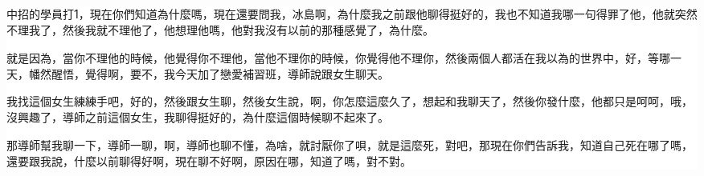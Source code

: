 中招的學員打1，現在你們知道為什麼嗎，現在還要問我，冰島啊，為什麼我之前跟他聊得挺好的，我也不知道我哪一句得罪了他，他就突然不理我了，然後我就不理他了，他想理他嗎，他對我沒有以前的那種感覺了，為什麼。

就是因為，當你不理他的時候，他覺得你不理他，當他不理你的時候，你覺得他不理你，然後兩個人都活在我以為的世界中，好，等哪一天，幡然醒悟，覺得啊，要不，我今天加了戀愛補習班，導師說跟女生聊天。

我找這個女生練練手吧，好的，然後跟女生聊，然後女生說，啊，你怎麼這麼久了，想起和我聊天了，然後你發什麼，他都只是呵呵，哦，沒興趣了，導師之前這個女生，我聊得挺好的，為什麼這個時候聊不起來了。

那導師幫我聊一下，導師一聊，啊，導師也聊不懂，為啥，就討厭你了唄，就是這麼死，對吧，那現在你們告訴我，知道自己死在哪了嗎，還要跟我說，什麼以前聊得好啊，現在聊不好啊，原因在哪，知道了嗎，對不對。

